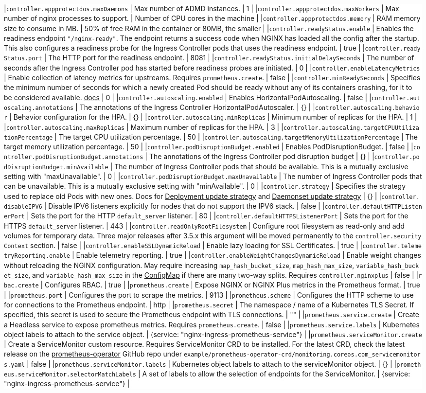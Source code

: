 |`controller.appprotectdos.maxDaemons` | Max number of ADMD instances. | 1 |
|`controller.appprotectdos.maxWorkers` | Max number of nginx processes to support. | Number of CPU cores in the machine |
|`controller.appprotectdos.memory` | RAM memory size to consume in MB. | 50% of free RAM in the container or 80MB, the smaller |
|`controller.readyStatus.enable` | Enables the readiness endpoint `"/nginx-ready"`. The endpoint returns a success code when NGINX has loaded all the config after the startup. This also configures a readiness probe for the Ingress Controller pods that uses the readiness endpoint. | true |
|`controller.readyStatus.port` | The HTTP port for the readiness endpoint. | 8081 |
|`controller.readyStatus.initialDelaySeconds` | The number of seconds after the Ingress Controller pod has started before readiness probes are initiated. | 0 |
|`controller.enableLatencyMetrics` | Enable collection of latency metrics for upstreams. Requires `prometheus.create`. | false |
|`controller.minReadySeconds` | Specifies the minimum number of seconds for which a newly created Pod should be ready without any of its containers crashing, for it to be considered available. [docs](https://kubernetes.io/docs/concepts/workloads/controllers/deployment/#min-ready-seconds) | 0 |
|`controller.autoscaling.enabled` | Enables HorizontalPodAutoscaling. | false |
|`controller.autoscaling.annotations` | The annotations of the Ingress Controller HorizontalPodAutoscaler. | {} |
|`controller.autoscaling.behavior` | Behavior configuration for the HPA. | {} |
|`controller.autoscaling.minReplicas` | Minimum number of replicas for the HPA. | 1 |
|`controller.autoscaling.maxReplicas` | Maximum number of replicas for the HPA. | 3 |
|`controller.autoscaling.targetCPUUtilizationPercentage` | The target CPU utilization percentage. | 50 |
|`controller.autoscaling.targetMemoryUtilizationPercentage` | The target memory utilization percentage. | 50 |
|`controller.podDisruptionBudget.enabled` | Enables PodDisruptionBudget. | false |
|`controller.podDisruptionBudget.annotations` | The annotations of the Ingress Controller pod disruption budget | {} |
|`controller.podDisruptionBudget.minAvailable` | The number of Ingress Controller pods that should be available. This is a mutually exclusive setting with "maxUnavailable". | 0 |
|`controller.podDisruptionBudget.maxUnavailable` | The number of Ingress Controller pods that can be unavailable. This is a mutually exclusive setting with "minAvailable". | 0 |
|`controller.strategy` | Specifies the strategy used to replace old Pods with new ones. Docs for [Deployment update strategy](https://kubernetes.io/docs/concepts/workloads/controllers/deployment/#strategy) and [Daemonset update strategy](https://kubernetes.io/docs/tasks/manage-daemon/update-daemon-set/#daemonset-update-strategy) | {} |
|`controller.disableIPV6` | Disable IPV6 listeners explicitly for nodes that do not support the IPV6 stack. | false |
|`controller.defaultHTTPListenerPort` | Sets the port for the HTTP `default_server` listener. | 80 |
|`controller.defaultHTTPSListenerPort` | Sets the port for the HTTPS `default_server` listener. | 443 |
|`controller.readOnlyRootFilesystem` | Configure root filesystem as read-only and add volumes for temporary data. Three major releases after 3.5.x this argument will be moved permanently to the `controller.securityContext` section. | false |
|`controller.enableSSLDynamicReload` | Enable lazy loading for SSL Certificates. | true |
|`controller.telemetryReporting.enable` | Enable telemetry reporting. | true |
|`controller.enableWeightChangesDynamicReload` | Enable weight changes without reloading the NGINX configuration. May require increasing `map_hash_bucket_size`, `map_hash_max_size`, `variable_hash_bucket_size`, and `variable_hash_max_size` in the [ConfigMap](https://docs.nginx.com/nginx-ingress-controller/configuration/global-configuration/configmap-resource/) if there are many two-way splits. Requires `controller.nginxplus` | false |
|`rbac.create` | Configures RBAC. | true |
|`prometheus.create` | Expose NGINX or NGINX Plus metrics in the Prometheus format. | true |
|`prometheus.port` | Configures the port to scrape the metrics. | 9113 |
|`prometheus.scheme` | Configures the HTTP scheme to use for connections to the Prometheus endpoint. | http |
|`prometheus.secret` | The namespace / name of a Kubernetes TLS Secret. If specified, this secret is used to secure the Prometheus endpoint with TLS connections. | "" |
|`prometheus.service.create` | Create a Headless service to expose prometheus metrics. Requires `prometheus.create`. | false |
|`prometheus.service.labels` | Kubernetes object labels to attach to the service object. | {service: "nginx-ingress-prometheus-service"} |
|`prometheus.serviceMonitor.create` | Create a ServiceMonitor custom resource. Requires ServiceMonitor CRD to be installed. For the latest CRD, check the latest release on the [prometheus-operator](https://github.com/prometheus-operator/prometheus-operator) GitHub repo under `example/prometheus-operator-crd/monitoring.coreos.com_servicemonitors.yaml` | false |
|`prometheus.serviceMonitor.labels` | Kubernetes object labels to attach to the serviceMonitor object. | {} |
|`prometheus.serviceMonitor.selectorMatchLabels` | A set of labels to allow the selection of endpoints for the ServiceMonitor. | {service: "nginx-ingress-prometheus-service"} |
